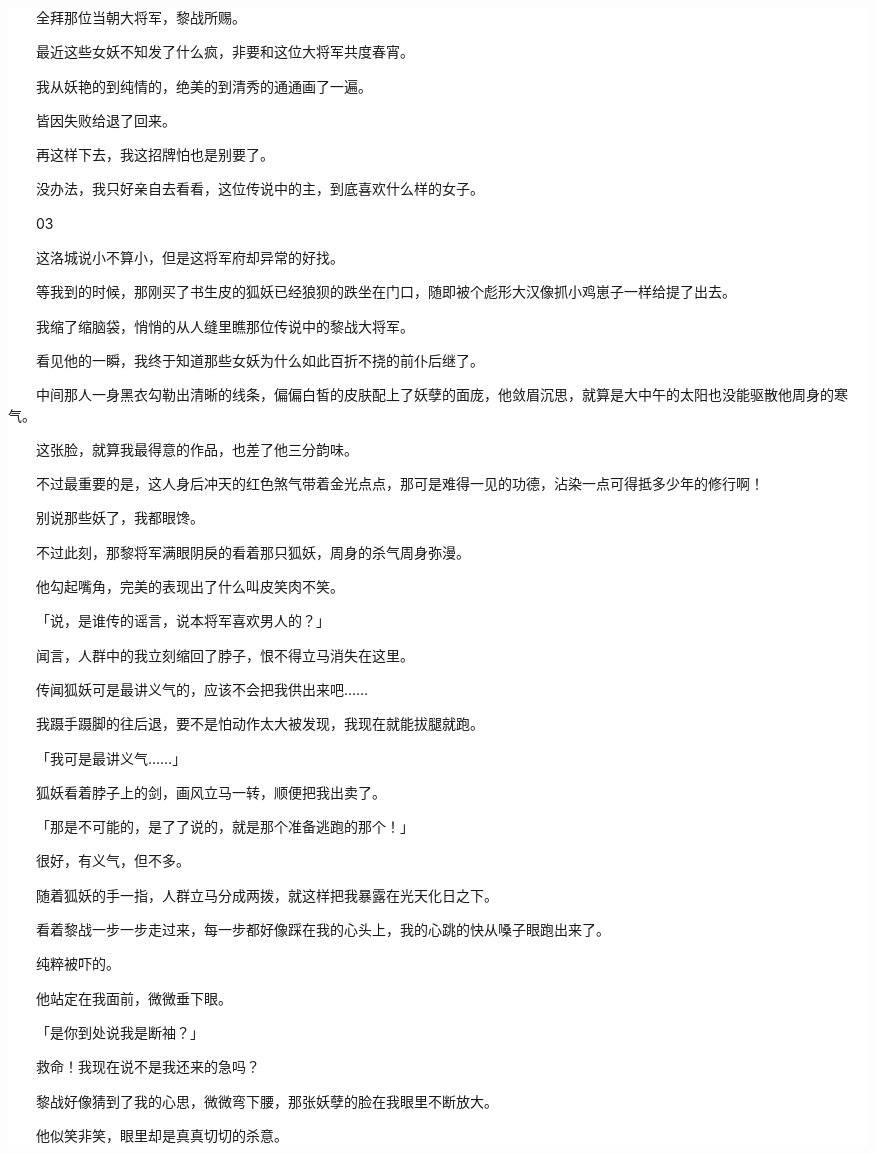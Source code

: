 &emsp;&emsp;全拜那位当朝大将军，黎战所赐。  
  
&emsp;&emsp;最近这些女妖不知发了什么疯，非要和这位大将军共度春宵。  
  
&emsp;&emsp;我从妖艳的到纯情的，绝美的到清秀的通通画了一遍。  
  
&emsp;&emsp;皆因失败给退了回来。  
  
&emsp;&emsp;再这样下去，我这招牌怕也是别要了。  
  
&emsp;&emsp;没办法，我只好亲自去看看，这位传说中的主，到底喜欢什么样的女子。  
  
&emsp;&emsp;03  
  
&emsp;&emsp;这洛城说小不算小，但是这将军府却异常的好找。  
  
&emsp;&emsp;等我到的时候，那刚买了书生皮的狐妖已经狼狈的跌坐在门口，随即被个彪形大汉像抓小鸡崽子一样给提了出去。  
  
&emsp;&emsp;我缩了缩脑袋，悄悄的从人缝里瞧那位传说中的黎战大将军。  
  
&emsp;&emsp;看见他的一瞬，我终于知道那些女妖为什么如此百折不挠的前仆后继了。  
  
&emsp;&emsp;中间那人一身黑衣勾勒出清晰的线条，偏偏白皙的皮肤配上了妖孽的面庞，他敛眉沉思，就算是大中午的太阳也没能驱散他周身的寒气。  
  
&emsp;&emsp;这张脸，就算我最得意的作品，也差了他三分韵味。  
  
&emsp;&emsp;不过最重要的是，这人身后冲天的红色煞气带着金光点点，那可是难得一见的功德，沾染一点可得抵多少年的修行啊！  
  
&emsp;&emsp;别说那些妖了，我都眼馋。  
  
&emsp;&emsp;不过此刻，那黎将军满眼阴戾的看着那只狐妖，周身的杀气周身弥漫。  
  
&emsp;&emsp;他勾起嘴角，完美的表现出了什么叫皮笑肉不笑。  
  
&emsp;&emsp;「说，是谁传的谣言，说本将军喜欢男人的？」  
  
&emsp;&emsp;闻言，人群中的我立刻缩回了脖子，恨不得立马消失在这里。  
  
&emsp;&emsp;传闻狐妖可是最讲义气的，应该不会把我供出来吧……  
  
&emsp;&emsp;我蹑手蹑脚的往后退，要不是怕动作太大被发现，我现在就能拔腿就跑。  
  
&emsp;&emsp;「我可是最讲义气……」  
  
&emsp;&emsp;狐妖看着脖子上的剑，画风立马一转，顺便把我出卖了。  
  
&emsp;&emsp;「那是不可能的，是了了说的，就是那个准备逃跑的那个！」  
  
&emsp;&emsp;很好，有义气，但不多。  
  
&emsp;&emsp;随着狐妖的手一指，人群立马分成两拨，就这样把我暴露在光天化日之下。  
  
&emsp;&emsp;看着黎战一步一步走过来，每一步都好像踩在我的心头上，我的心跳的快从嗓子眼跑出来了。  
  
&emsp;&emsp;纯粹被吓的。  
  
&emsp;&emsp;他站定在我面前，微微垂下眼。  
  
&emsp;&emsp;「是你到处说我是断袖？」  
  
&emsp;&emsp;救命！我现在说不是我还来的急吗？  
  
&emsp;&emsp;黎战好像猜到了我的心思，微微弯下腰，那张妖孽的脸在我眼里不断放大。  
  
&emsp;&emsp;他似笑非笑，眼里却是真真切切的杀意。  
  